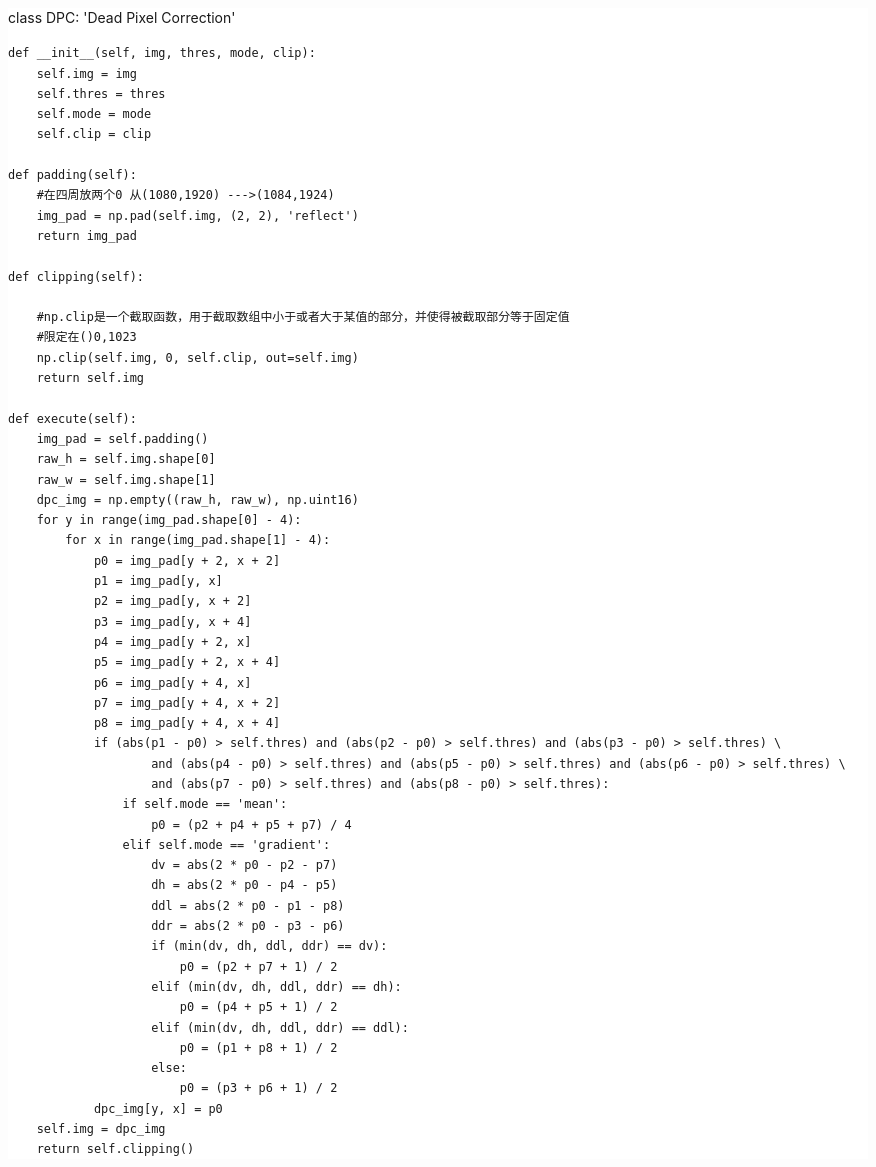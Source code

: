 class DPC:
    'Dead Pixel Correction'

    def __init__(self, img, thres, mode, clip):
        self.img = img
        self.thres = thres
        self.mode = mode
        self.clip = clip
     
    def padding(self):
        #在四周放两个0 从(1080,1920) --->(1084,1924)
        img_pad = np.pad(self.img, (2, 2), 'reflect')
        return img_pad
     
    def clipping(self):
        
        #np.clip是一个截取函数，用于截取数组中小于或者大于某值的部分，并使得被截取部分等于固定值
        #限定在()0,1023
        np.clip(self.img, 0, self.clip, out=self.img)
        return self.img
     
    def execute(self):
        img_pad = self.padding()
        raw_h = self.img.shape[0]
        raw_w = self.img.shape[1]
        dpc_img = np.empty((raw_h, raw_w), np.uint16)
        for y in range(img_pad.shape[0] - 4):
            for x in range(img_pad.shape[1] - 4):
                p0 = img_pad[y + 2, x + 2]
                p1 = img_pad[y, x]
                p2 = img_pad[y, x + 2]
                p3 = img_pad[y, x + 4]
                p4 = img_pad[y + 2, x]
                p5 = img_pad[y + 2, x + 4]
                p6 = img_pad[y + 4, x]
                p7 = img_pad[y + 4, x + 2]
                p8 = img_pad[y + 4, x + 4]
                if (abs(p1 - p0) > self.thres) and (abs(p2 - p0) > self.thres) and (abs(p3 - p0) > self.thres) \
                        and (abs(p4 - p0) > self.thres) and (abs(p5 - p0) > self.thres) and (abs(p6 - p0) > self.thres) \
                        and (abs(p7 - p0) > self.thres) and (abs(p8 - p0) > self.thres):
                    if self.mode == 'mean':
                        p0 = (p2 + p4 + p5 + p7) / 4
                    elif self.mode == 'gradient':
                        dv = abs(2 * p0 - p2 - p7)
                        dh = abs(2 * p0 - p4 - p5)
                        ddl = abs(2 * p0 - p1 - p8)
                        ddr = abs(2 * p0 - p3 - p6)
                        if (min(dv, dh, ddl, ddr) == dv):
                            p0 = (p2 + p7 + 1) / 2
                        elif (min(dv, dh, ddl, ddr) == dh):
                            p0 = (p4 + p5 + 1) / 2
                        elif (min(dv, dh, ddl, ddr) == ddl):
                            p0 = (p1 + p8 + 1) / 2
                        else:
                            p0 = (p3 + p6 + 1) / 2
                dpc_img[y, x] = p0
        self.img = dpc_img
        return self.clipping()
